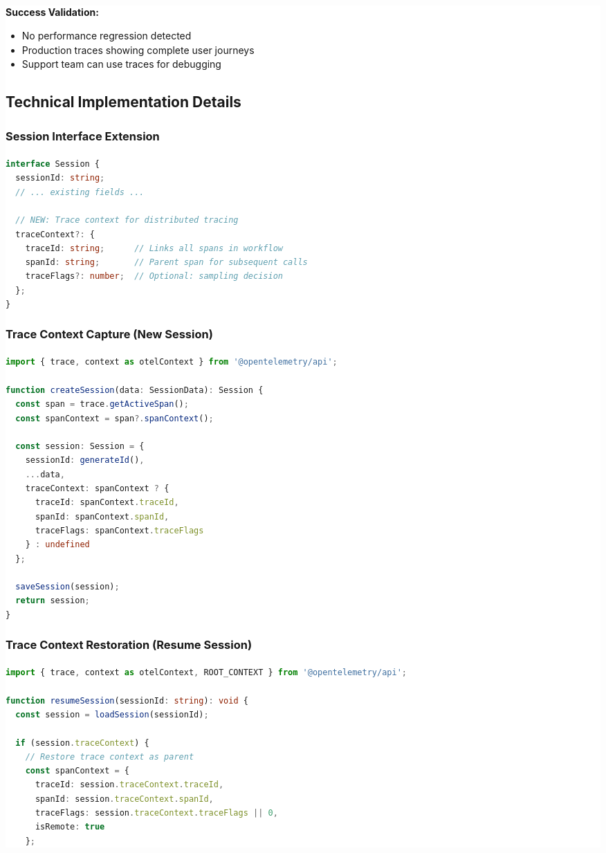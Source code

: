 **Success Validation:**
- No performance regression detected
- Production traces showing complete user journeys
- Support team can use traces for debugging

## Technical Implementation Details

### Session Interface Extension

```typescript
interface Session {
  sessionId: string;
  // ... existing fields ...

  // NEW: Trace context for distributed tracing
  traceContext?: {
    traceId: string;      // Links all spans in workflow
    spanId: string;       // Parent span for subsequent calls
    traceFlags?: number;  // Optional: sampling decision
  };
}
```

### Trace Context Capture (New Session)

```typescript
import { trace, context as otelContext } from '@opentelemetry/api';

function createSession(data: SessionData): Session {
  const span = trace.getActiveSpan();
  const spanContext = span?.spanContext();

  const session: Session = {
    sessionId: generateId(),
    ...data,
    traceContext: spanContext ? {
      traceId: spanContext.traceId,
      spanId: spanContext.spanId,
      traceFlags: spanContext.traceFlags
    } : undefined
  };

  saveSession(session);
  return session;
}
```

### Trace Context Restoration (Resume Session)

```typescript
import { trace, context as otelContext, ROOT_CONTEXT } from '@opentelemetry/api';

function resumeSession(sessionId: string): void {
  const session = loadSession(sessionId);

  if (session.traceContext) {
    // Restore trace context as parent
    const spanContext = {
      traceId: session.traceContext.traceId,
      spanId: session.traceContext.spanId,
      traceFlags: session.traceContext.traceFlags || 0,
      isRemote: true
    };

```